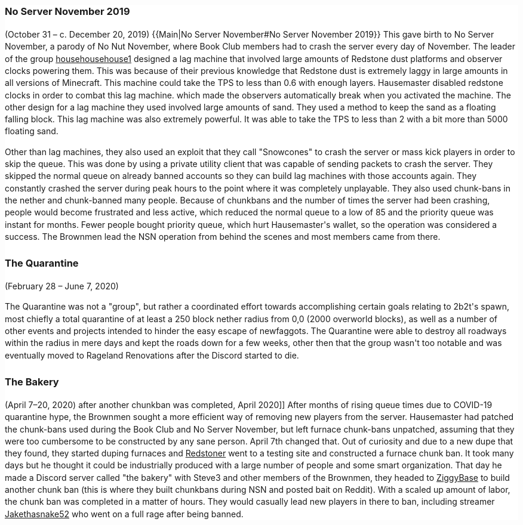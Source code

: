 ### No Server November 2019
(October 31 – c. December 20, 2019)
{{Main|No Server November#No Server November 2019}}
This gave birth to No Server November, a parody of No Nut November, where Book Club members had to crash the server every day of November. The leader of the group [househousehouse1](https://2b2t.miraheze.org/wiki/househousehouse1) designed a lag machine that involved large amounts of Redstone dust platforms and observer clocks powering them. This was because of their previous knowledge that Redstone dust is extremely laggy in large amounts in all versions of Minecraft. This machine could take the TPS to less than 0.6 with enough layers. Hausemaster disabled redstone clocks in order to combat this lag machine. which made the observers automatically break when you activated the machine. The other design for a lag machine they used involved large amounts of sand. They used a method to keep the sand as a floating falling block. This lag machine was also extremely powerful. It was able to take the TPS to less than 2 with a bit more than 5000 floating sand.

Other than lag machines, they also used an exploit that they call "Snowcones" to crash the server or mass kick players in order to skip the queue. This was done by using a private utility client that was capable of sending packets to crash the server. They skipped the normal queue on already banned accounts so they can build lag machines with those accounts again. They constantly crashed the server during peak hours to the point where it was completely unplayable. They also used chunk-bans in the nether and chunk-banned many people. Because of chunkbans and the number of times the server had been crashing, people would become frustrated and less active, which reduced the normal queue to a low of 85 and the priority queue was instant for months. Fewer people bought priority queue, which hurt Hausemaster's wallet, so the operation was considered a success. The Brownmen lead the NSN operation from behind the scenes and most members came from there.

### The Quarantine
(February 28 – June 7, 2020)

The Quarantine was not a "group", but rather a coordinated effort towards accomplishing certain goals relating to 2b2t's spawn, most chiefly a total quarantine of at least a 250 block nether radius from 0,0 (2000 overworld blocks), as well as a number of other events and projects intended to hinder the easy escape of newfaggots. The Quarantine were able to destroy all roadways within the radius in mere days and kept the roads down for a few weeks, other then that the group wasn't too notable and was eventually moved to Rageland Renovations after the Discord started to die.

### The Bakery
(April 7–20, 2020)
 after another chunkban was completed, April 2020]]
After months of rising queue times due to COVID-19 quarantine hype, the Brownmen sought a more efficient way of removing new players from the server. Hausemaster had patched the chunk-bans used during the Book Club and No Server November, but left furnace chunk-bans unpatched, assuming that they were too cumbersome to be constructed by any sane person. April 7th changed that. Out of curiosity and due to a new dupe that they found, they started duping furnaces and [Redstoner](https://2b2t.miraheze.org/wiki/Redstoner2b2t) went to a testing site and constructed a furnace chunk ban. It took many days but he thought it could be industrially produced with a large number of people and some smart organization. That day he made a Discord server called "the bakery" with Steve3 and other members of the Brownmen, they headed to [ZiggyBase](https://2b2t.miraheze.org/wiki/ZiggyBase) to build another chunk ban (this is where they built chunkbans during NSN and posted bait on Reddit). With a scaled up amount of labor, the chunk ban was completed in a matter of hours. They would casually lead new players in there to ban, including streamer [Jakethasnake52](https://2b2t.miraheze.org/wiki/Jakethasnake52) who went on a full rage after being banned.
